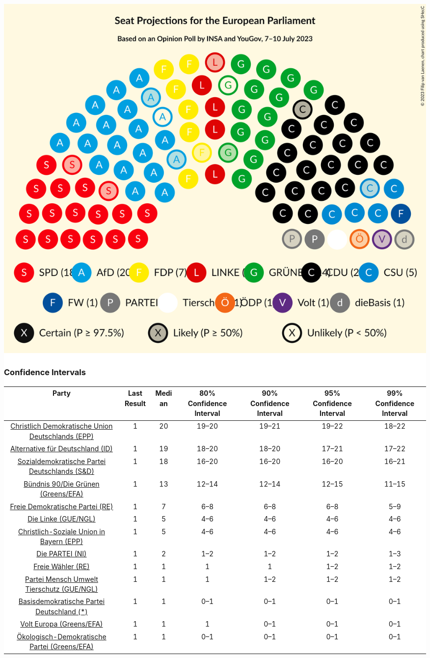 ![Graph with seating plan not yet produced](2023-07-10-INSAandYouGov-seating-plan.png "Seating Plan")

### Confidence Intervals

| Party | Last Result | Median | 80% Confidence Interval | 90% Confidence Interval | 95% Confidence Interval | 99% Confidence Interval |
|:-----:|:-----------:|:------:|:-----------------------:|:-----------------------:|:-----------------------:|:-----------------------:|
| <a href="#christlich-demokratische-union-deutschlands-(epp)">Christlich Demokratische Union Deutschlands (EPP)</a> | 1 | 20 | 19–20 |19–21 |19–22 |18–22 |
| <a href="#alternative-für-deutschland-(id)">Alternative für Deutschland (ID)</a> | 1 | 19 | 18–20 |18–20 |17–21 |17–22 |
| <a href="#sozialdemokratische-partei-deutschlands-(s&d)">Sozialdemokratische Partei Deutschlands (S&D)</a> | 1 | 18 | 16–20 |16–20 |16–20 |16–21 |
| <a href="#bündnis-90/die-grünen-(greens/efa)">Bündnis 90/Die Grünen (Greens/EFA)</a> | 1 | 13 | 12–14 |12–14 |12–15 |11–15 |
| <a href="#freie-demokratische-partei-(re)">Freie Demokratische Partei (RE)</a> | 1 | 7 | 6–8 |6–8 |6–8 |5–9 |
| <a href="#die-linke-(gue/ngl)">Die Linke (GUE/NGL)</a> | 1 | 5 | 4–6 |4–6 |4–6 |4–6 |
| <a href="#christlich-soziale-union-in-bayern-(epp)">Christlich-Soziale Union in Bayern (EPP)</a> | 1 | 5 | 4–6 |4–6 |4–6 |4–6 |
| <a href="#die-partei-(ni)">Die PARTEI (NI)</a> | 1 | 2 | 1–2 |1–2 |1–2 |1–3 |
| <a href="#freie-wähler-(re)">Freie Wähler (RE)</a> | 1 | 1 | 1 |1 |1–2 |1–2 |
| <a href="#partei-mensch-umwelt-tierschutz-(gue/ngl)">Partei Mensch Umwelt Tierschutz (GUE/NGL)</a> | 1 | 1 | 1 |1–2 |1–2 |1–2 |
| <a href="#basisdemokratische-partei-deutschland-(*)">Basisdemokratische Partei Deutschland (*)</a> | 1 | 1 | 0–1 |0–1 |0–1 |0–1 |
| <a href="#volt-europa-(greens/efa)">Volt Europa (Greens/EFA)</a> | 1 | 1 | 1 |0–1 |0–1 |0–1 |
| <a href="#ökologisch-demokratische-partei-(greens/efa)">Ökologisch-Demokratische Partei (Greens/EFA)</a> | 1 | 1 | 0–1 |0–1 |0–1 |0–1 |